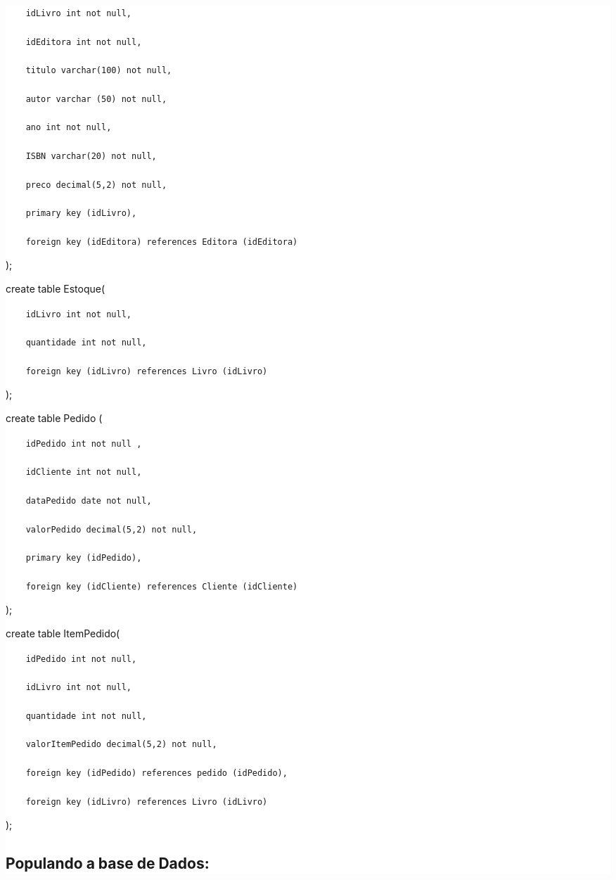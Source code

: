 		idLivro int not null,
  
        idEditora int not null,
        
        titulo varchar(100) not null,
        
        autor varchar (50) not null,
        
        ano int not null,
        
        ISBN varchar(20) not null,
        
        preco decimal(5,2) not null,
        
        primary key (idLivro),
        
        foreign key (idEditora) references Editora (idEditora)
        
);

create table Estoque( 

		idLivro int not null,
  
        quantidade int not null,
        
		foreign key (idLivro) references Livro (idLivro)
  
);

create table Pedido ( 

		idPedido int not null ,
  
        idCliente int not null,
        
        dataPedido date not null,
        
        valorPedido decimal(5,2) not null,
        
        primary key (idPedido),
        
        foreign key (idCliente) references Cliente (idCliente)
        
);

create table ItemPedido( 

		idPedido int not null,
  
        idLivro int not null,
        
        quantidade int not null,
        
        valorItemPedido decimal(5,2) not null,
        
        foreign key (idPedido) references pedido (idPedido),
        
        foreign key (idLivro) references Livro (idLivro)
        
);

## Populando a base de Dados:
